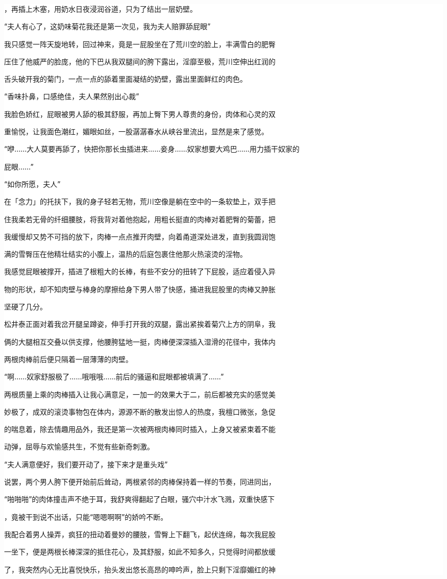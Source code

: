 ，再插上木塞，用奶水日夜浸润谷道，只为了结出一层奶壁。

“夫人有心了，这奶味菊花我还是第一次见，我为夫人赔罪舔屁眼”

我只感觉一阵天旋地转，回过神来，竟是一屁股坐在了荒川空的脸上，丰满雪白的肥臀

压住了他威严的脸庞，他的下巴从我双腿间的胯下露出，淫靡至极，荒川空伸出红润的

舌头破开我的菊门，一点一点的舔着里面凝结的奶壁，露出里面鲜红的肉色。

“香味扑鼻，口感绝佳，夫人果然别出心裁”

我脸色娇红，屁眼被男人舔的极其舒服，再加上臀下男人尊贵的身份，肉体和心灵的双

重愉悦，让我面色潮红，媚眼如丝，一股潺潺春水从峡谷里流出，显然是来了感觉。

“咿……大人莫要再舔了，快把你那长虫插进来……妾身……奴家想要大鸡巴……用力插干奴家的

屁眼……”

“如你所愿，夫人”

在「念力」的托扶下，我的身子轻若无物，荒川空像是躺在空中的一条软垫上，双手把

住我柔若无骨的纤细腰肢，将我背对着他抱起，用粗长挺直的肉棒对着肥臀的菊蕾，把

我缓慢却又势不可挡的放下，肉棒一点点推开肉壁，向着甬道深处进发，直到我圆润饱

满的雪臀压在他精壮结实的小腹上，温热的后庭包裹住他那火热滚烫的淫物。

我感觉屁眼被撑开，插进了根粗大的长棒，有些不安分的扭转了下屁股，适应着侵入异

物的形状，却不知肉壁与棒身的摩擦给身下男人带了快感，捅进我屁股里的肉棒又肿胀

坚硬了几分。

松井泰正面对着我岔开腿呈蹲姿，伸手打开我的双腿，露出紧挨着菊穴上方的阴阜，我

俩的大腿相互交叠以供支撑，他腰胯猛地一挺，肉棒便深深插入湿滑的花径中，我体内

两根肉棒前后便只隔着一层薄薄的肉壁。

“啊……奴家舒服极了……哦哦哦……前后的骚逼和屁眼都被填满了……”

两根质量上乘的肉棒插入让我心满意足，一加一的效果大于二，前后都被充实的感觉美

妙极了，成双的滚烫事物包在体内，源源不断的散发出惊人的热度，我檀口微张，急促

的喘息着，除去情趣用品外，我还是第一次被两根肉棒同时插入，上身又被紧束着不能

动弹，屈辱与欢愉感共生，不觉有些新奇刺激。

“夫人满意便好，我们要开动了，接下来才是重头戏”

说罢，两个男人胯下便开始前后耸动，两根紧邻的肉棒保持着一样的节奏，同进同出，

“啪啪啪”的肉体撞击声不绝于耳，我舒爽得翻起了白眼，骚穴中汁水飞溅，双重快感下

，竟被干到说不出话，只能“嗯嗯啊啊”的娇吟不断。

我配合着男人操弄，疯狂的扭动着曼妙的腰肢，雪臀上下翻飞，起伏连绵，每次我屁股

一坐下，便是两根长棒深深的抵住花心，及其舒服，如此不知多久，只觉得时间都放缓

了，我突然内心无比喜悦快乐，抬头发出悠长高昂的呻吟声，脸上只剩下淫靡媚红的神
